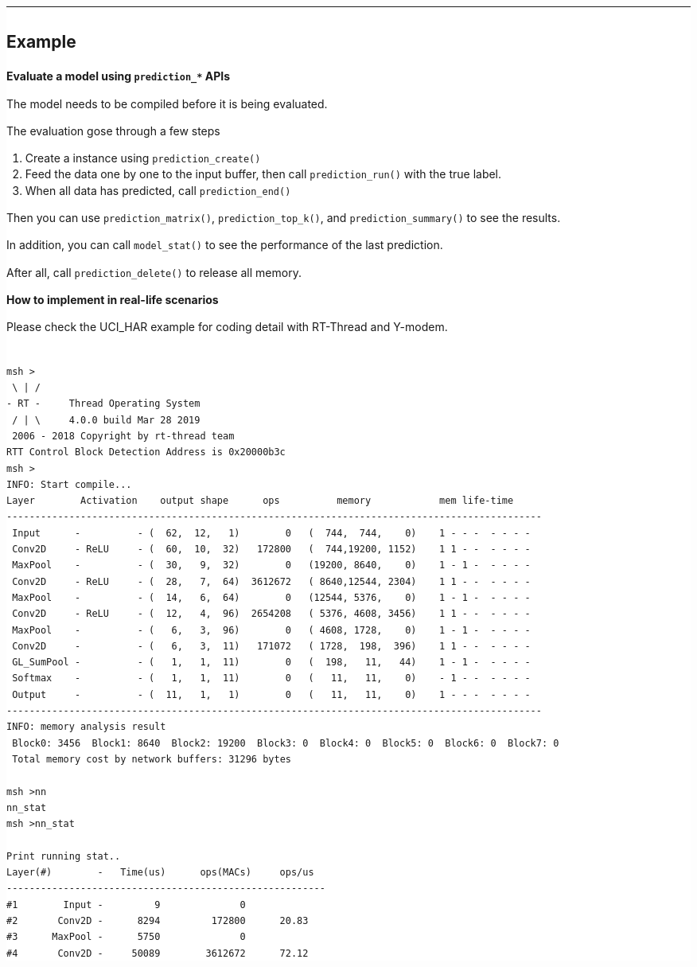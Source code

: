 
---



## Example

**Evaluate a model using `prediction_*` APIs**

The model needs to be compiled before it is being evaluated. 

The evaluation gose through a few steps

1. Create a instance using `prediction_create()`
2. Feed the data one by one to the input buffer, then call `prediction_run()` with the true label. 
3. When all data has predicted, call `prediction_end()`

Then you can use `prediction_matrix()`, `prediction_top_k()`, and `prediction_summary()` to see the results.

In addition, you can call `model_stat()` to see the performance of the last prediction. 

After all, call `prediction_delete()` to release all memory. 


**How to implement in real-life scenarios**

Please check the UCI_HAR example for coding detail with RT-Thread and Y-modem. 

~~~

msh >                                                                                                                                   
 \ | /
- RT -     Thread Operating System
 / | \     4.0.0 build Mar 28 2019
 2006 - 2018 Copyright by rt-thread team
RTT Control Block Detection Address is 0x20000b3c
msh >
INFO: Start compile...
Layer        Activation    output shape      ops          memory            mem life-time
----------------------------------------------------------------------------------------------
 Input      -          - (  62,  12,   1)        0   (  744,  744,    0)    1 - - -  - - - - 
 Conv2D     - ReLU     - (  60,  10,  32)   172800   (  744,19200, 1152)    1 1 - -  - - - - 
 MaxPool    -          - (  30,   9,  32)        0   (19200, 8640,    0)    1 - 1 -  - - - - 
 Conv2D     - ReLU     - (  28,   7,  64)  3612672   ( 8640,12544, 2304)    1 1 - -  - - - - 
 MaxPool    -          - (  14,   6,  64)        0   (12544, 5376,    0)    1 - 1 -  - - - - 
 Conv2D     - ReLU     - (  12,   4,  96)  2654208   ( 5376, 4608, 3456)    1 1 - -  - - - - 
 MaxPool    -          - (   6,   3,  96)        0   ( 4608, 1728,    0)    1 - 1 -  - - - - 
 Conv2D     -          - (   6,   3,  11)   171072   ( 1728,  198,  396)    1 1 - -  - - - - 
 GL_SumPool -          - (   1,   1,  11)        0   (  198,   11,   44)    1 - 1 -  - - - - 
 Softmax    -          - (   1,   1,  11)        0   (   11,   11,    0)    - 1 - -  - - - - 
 Output     -          - (  11,   1,   1)        0   (   11,   11,    0)    1 - - -  - - - - 
----------------------------------------------------------------------------------------------
INFO: memory analysis result
 Block0: 3456  Block1: 8640  Block2: 19200  Block3: 0  Block4: 0  Block5: 0  Block6: 0  Block7: 0  
 Total memory cost by network buffers: 31296 bytes

msh >nn
nn_stat
msh >nn_stat

Print running stat..
Layer(#)        -   Time(us)      ops(MACs)     ops/us 
--------------------------------------------------------
#1        Input -         9              0      
#2       Conv2D -      8294         172800      20.83
#3      MaxPool -      5750              0      
#4       Conv2D -     50089        3612672      72.12
~~~